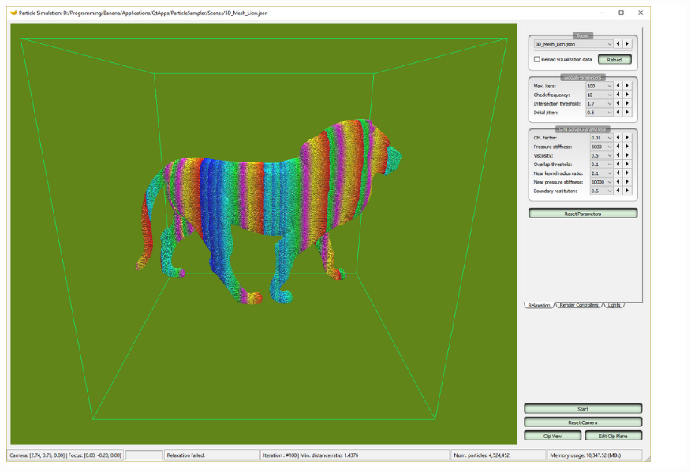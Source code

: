 </tr>
<tr>
<td><img src="/images/particle-sampling-with-sph-relaxation/3D_mesh_lion.png" alt="A screenshot of the program" style="width: 95%;"/></td>